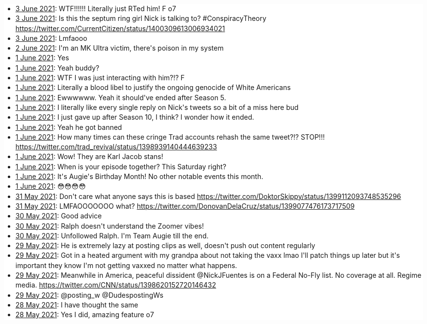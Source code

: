* [ 3 June 2021](https://web.archive.org/web/20210603090404/https://twitter.com/indiangroyper/status/1400376145766346752): WTF!!!!!! Literally just RTed him! F o7 
* [ 3 June 2021](https://web.archive.org/web/20210603080137/https://twitter.com/indiangroyper/status/1400361864626786310): Is this the septum ring girl Nick is talking to?  #ConspiracyTheory  https://twitter.com/CurrentCitizen/status/1400309613006934021 
* [ 3 June 2021](https://web.archive.org/web/20210603072201/https://twitter.com/indiangroyper/status/1400351999619596291): Lmfaooo 
* [ 2 June 2021](https://web.archive.org/web/20210602185526/https://twitter.com/indiangroyper/status/1400162835192172546): I'm an MK Ultra victim, there's poison in my system 
* [ 1 June 2021](https://web.archive.org/web/20210601222915/https://twitter.com/indiangroyper/status/1399854243356446721): Yes 
* [ 1 June 2021](https://web.archive.org/web/20210601222210/https://twitter.com/indiangroyper/status/1399853696662392836): Yeah buddy? 
* [ 1 June 2021](https://web.archive.org/web/20210601220313/https://twitter.com/indiangroyper/status/1399847550614523905): WTF I was just interacting with him?!? F 
* [ 1 June 2021](https://web.archive.org/web/20210601212128/https://twitter.com/indiangroyper/status/1399837044721946626): Literally a blood libel to justify the ongoing genocide of White Americans 
* [ 1 June 2021](https://web.archive.org/web/20210601210922/https://twitter.com/indiangroyper/status/1399832817551364097): Ewwwwww. Yeah it should've ended after Season 5. 
* [ 1 June 2021](https://web.archive.org/web/20210601211033/https://twitter.com/indiangroyper/status/1399833045436305413): I literally like every single reply on Nick's tweets so a bit of a miss here bud 
* [ 1 June 2021](https://web.archive.org/web/20210601210922/https://twitter.com/indiangroyper/status/1399832817551364097): I just gave up after Season 10, I think? I wonder how it ended. 
* [ 1 June 2021](https://web.archive.org/web/20210601202729/https://twitter.com/indiangroyper/status/1399824736667025409): Yeah he got banned 
* [ 1 June 2021](https://web.archive.org/web/20210601184038/https://twitter.com/indiangroyper/status/1399797698887225344): How many times can these cringe Trad accounts rehash the same tweet?!? STOP!!! https://twitter.com/trad_revival/status/1398939140444639233 
* [ 1 June 2021](https://web.archive.org/web/20210601173154/https://twitter.com/indiangroyper/status/1399780452668305408): Wow! They are Karl Jacob stans! 
* [ 1 June 2021](https://web.archive.org/web/20210601170323/https://twitter.com/indiangroyper/status/1399772717637799936): When is your episode together? This Saturday right? 
* [ 1 June 2021](https://web.archive.org/web/20210601180044/https://twitter.com/indiangroyper/status/1399766289871036416): It's Augie's Birthday Month! No other notable events this month. 
* [ 1 June 2021](https://web.archive.org/web/20210601054226/https://twitter.com/indiangroyper/status/1399602173864865794): 😳😳😳😳 
* [31 May 2021](https://web.archive.org/web/20210531114250/https://twitter.com/indiangroyper/status/1399330314447507458): Don't care what anyone says this is based https://twitter.com/DoktorSkippy/status/1399112093748535296 
* [31 May 2021](https://web.archive.org/web/20210531113913/https://twitter.com/indiangroyper/status/1399327500115714053): LMFAOOOOOOO what? https://twitter.com/DonovanDelaCruz/status/1399077476173717509 
* [30 May 2021](https://web.archive.org/web/20210530210056/https://twitter.com/indiangroyper/status/1399105369062854657): Good advice 
* [30 May 2021](https://web.archive.org/web/20210530193758/https://twitter.com/indiangroyper/status/1399087561117630465): Ralph doesn't understand the Zoomer vibes! 
* [30 May 2021](https://web.archive.org/web/20210530193758/https://twitter.com/indiangroyper/status/1399087561117630465): Unfollowed Ralph. I'm Team Augie till the end. 
* [29 May 2021](https://web.archive.org/web/20210529213541/https://twitter.com/indiangroyper/status/1398754845956345856): He is extremely lazy at posting clips as well, doesn't push out content regularly 
* [29 May 2021](https://web.archive.org/web/20210529154804/https://twitter.com/indiangroyper/status/1398665972844691459): Got in a heated argument with my grandpa about not taking the vaxx lmao I'll patch things up later but it's important they know I'm not getting vaxxed no matter what happens. 
* [29 May 2021](https://web.archive.org/web/20210529124949/https://twitter.com/indiangroyper/status/1398622384463093770): Meanwhile in America, peaceful dissident  @NickJFuentes  is on a Federal No-Fly list. No coverage at all. Regime media. https://twitter.com/CNN/status/1398620152720146432 
* [29 May 2021](https://web.archive.org/web/20210529080856/https://twitter.com/indiangroyper/status/1398545632290246659): @posting_w   @DudespostingWs 
* [28 May 2021](https://web.archive.org/web/20210528200000/https://twitter.com/indiangroyper/status/1398367833537454082): I have thought the same 
* [28 May 2021](https://web.archive.org/web/20210528170233/https://twitter.com/indiangroyper/status/1398323711871053832): Yes I did, amazing feature o7 